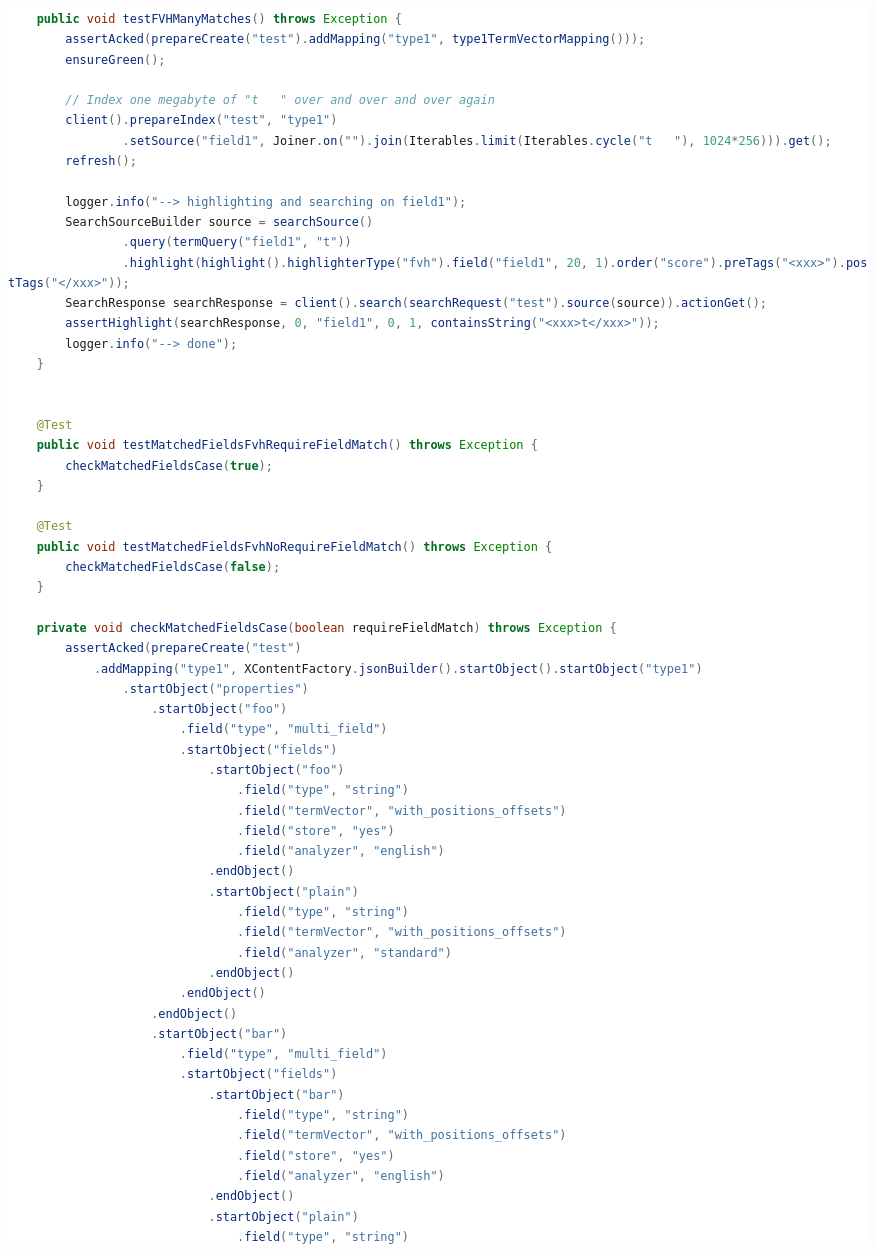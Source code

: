 ```java
    public void testFVHManyMatches() throws Exception {
        assertAcked(prepareCreate("test").addMapping("type1", type1TermVectorMapping()));
        ensureGreen();

        // Index one megabyte of "t   " over and over and over again
        client().prepareIndex("test", "type1")
                .setSource("field1", Joiner.on("").join(Iterables.limit(Iterables.cycle("t   "), 1024*256))).get();
        refresh();

        logger.info("--> highlighting and searching on field1");
        SearchSourceBuilder source = searchSource()
                .query(termQuery("field1", "t"))
                .highlight(highlight().highlighterType("fvh").field("field1", 20, 1).order("score").preTags("<xxx>").postTags("</xxx>"));
        SearchResponse searchResponse = client().search(searchRequest("test").source(source)).actionGet();
        assertHighlight(searchResponse, 0, "field1", 0, 1, containsString("<xxx>t</xxx>"));
        logger.info("--> done");
    }


    @Test
    public void testMatchedFieldsFvhRequireFieldMatch() throws Exception {
        checkMatchedFieldsCase(true);
    }

    @Test
    public void testMatchedFieldsFvhNoRequireFieldMatch() throws Exception {
        checkMatchedFieldsCase(false);
    }

    private void checkMatchedFieldsCase(boolean requireFieldMatch) throws Exception {
        assertAcked(prepareCreate("test")
            .addMapping("type1", XContentFactory.jsonBuilder().startObject().startObject("type1")
                .startObject("properties")
                    .startObject("foo")
                        .field("type", "multi_field")
                        .startObject("fields")
                            .startObject("foo")
                                .field("type", "string")
                                .field("termVector", "with_positions_offsets")
                                .field("store", "yes")
                                .field("analyzer", "english")
                            .endObject()
                            .startObject("plain")
                                .field("type", "string")
                                .field("termVector", "with_positions_offsets")
                                .field("analyzer", "standard")
                            .endObject()
                        .endObject()
                    .endObject()
                    .startObject("bar")
                        .field("type", "multi_field")
                        .startObject("fields")
                            .startObject("bar")
                                .field("type", "string")
                                .field("termVector", "with_positions_offsets")
                                .field("store", "yes")
                                .field("analyzer", "english")
                            .endObject()
                            .startObject("plain")
                                .field("type", "string")
```